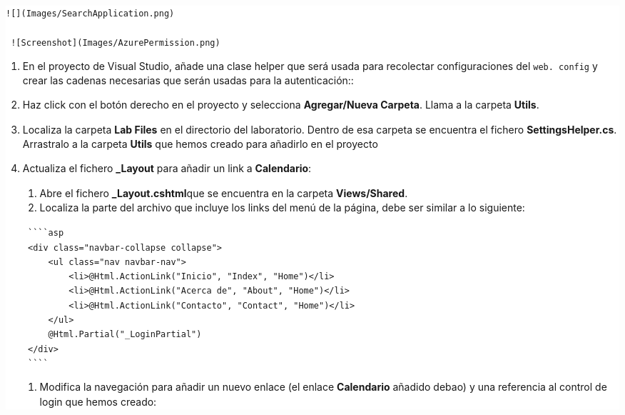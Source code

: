     ![](Images/SearchApplication.png)
  
     ![Screenshot](Images/AzurePermission.png)
1. En el proyecto de Visual Studio, añade una clase helper que será usada para recolectar configuraciones del `web. config` y crear las cadenas necesarias que serán usadas para la autenticación::

  1. Haz click con el botón derecho en el proyecto y selecciona **Agregar/Nueva Carpeta**. Llama a la carpeta **Utils**. 
  1. Localiza la carpeta **Lab Files** en el directorio del laboratorio. Dentro de esa carpeta se encuentra el fichero **SettingsHelper.cs**. Arrastralo a la carpeta **Utils** que hemos creado para añadirlo en el proyecto
      
1. Actualiza el fichero **_Layout** para añadir un link a **Calendario**:
    1. Abre el fichero **_Layout.cshtml**que se encuentra en la carpeta **Views/Shared**.
      1. Localiza la parte del archivo que incluye los links del menú de la página, debe ser similar a lo siguiente:
      
        ````asp
        <div class="navbar-collapse collapse">
            <ul class="nav navbar-nav">
                <li>@Html.ActionLink("Inicio", "Index", "Home")</li>
                <li>@Html.ActionLink("Acerca de", "About", "Home")</li>
                <li>@Html.ActionLink("Contacto", "Contact", "Home")</li>
            </ul>
            @Html.Partial("_LoginPartial")
        </div>
        ````

      1. Modifica la navegación para añadir un nuevo enlace (el enlace **Calendario** añadido debao) y una referencia al control de login que hemos creado:

